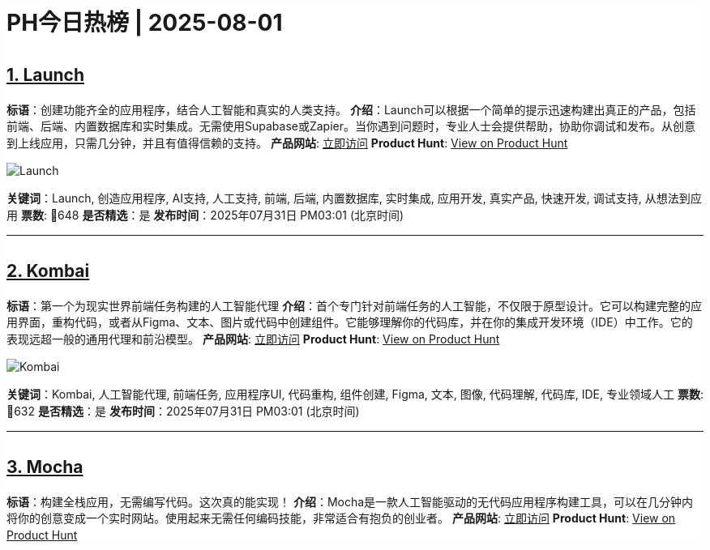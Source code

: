 # PH今日热榜 | 2025-08-01

## [1. Launch](https://www.producthunt.com/products/launch-2022?utm_campaign=producthunt-api&utm_medium=api-v2&utm_source=Application%3A+dailyhot+%28ID%3A+133367%29)
**标语**：创建功能齐全的应用程序，结合人工智能和真实的人类支持。
**介绍**：Launch可以根据一个简单的提示迅速构建出真正的产品，包括前端、后端、内置数据库和实时集成。无需使用Supabase或Zapier。当你遇到问题时，专业人士会提供帮助，协助你调试和发布。从创意到上线应用，只需几分钟，并且有值得信赖的支持。
**产品网站**: [立即访问](https://www.producthunt.com/r/R2SFMMRVU4J3XH?utm_campaign=producthunt-api&utm_medium=api-v2&utm_source=Application%3A+dailyhot+%28ID%3A+133367%29)
**Product Hunt**: [View on Product Hunt](https://www.producthunt.com/products/launch-2022?utm_campaign=producthunt-api&utm_medium=api-v2&utm_source=Application%3A+dailyhot+%28ID%3A+133367%29)

![Launch]()

**关键词**：Launch, 创造应用程序, AI支持, 人工支持, 前端, 后端, 内置数据库, 实时集成, 应用开发, 真实产品, 快速开发, 调试支持, 从想法到应用
**票数**: 🔺648
**是否精选**：是
**发布时间**：2025年07月31日 PM03:01 (北京时间)

---

## [2. Kombai](https://www.producthunt.com/products/kombai?utm_campaign=producthunt-api&utm_medium=api-v2&utm_source=Application%3A+dailyhot+%28ID%3A+133367%29)
**标语**：第一个为现实世界前端任务构建的人工智能代理
**介绍**：首个专门针对前端任务的人工智能，不仅限于原型设计。它可以构建完整的应用界面，重构代码，或者从Figma、文本、图片或代码中创建组件。它能够理解你的代码库，并在你的集成开发环境（IDE）中工作。它的表现远超一般的通用代理和前沿模型。
**产品网站**: [立即访问](https://www.producthunt.com/r/S2REXLJZKOO72G?utm_campaign=producthunt-api&utm_medium=api-v2&utm_source=Application%3A+dailyhot+%28ID%3A+133367%29)
**Product Hunt**: [View on Product Hunt](https://www.producthunt.com/products/kombai?utm_campaign=producthunt-api&utm_medium=api-v2&utm_source=Application%3A+dailyhot+%28ID%3A+133367%29)

![Kombai]()

**关键词**：Kombai, 人工智能代理, 前端任务, 应用程序UI, 代码重构, 组件创建, Figma, 文本, 图像, 代码理解, 代码库, IDE, 专业领域人工
**票数**: 🔺632
**是否精选**：是
**发布时间**：2025年07月31日 PM03:01 (北京时间)

---

## [3. Mocha](https://www.producthunt.com/products/mocha-3?utm_campaign=producthunt-api&utm_medium=api-v2&utm_source=Application%3A+dailyhot+%28ID%3A+133367%29)
**标语**：构建全栈应用，无需编写代码。这次真的能实现！
**介绍**：Mocha是一款人工智能驱动的无代码应用程序构建工具，可以在几分钟内将你的创意变成一个实时网站。使用起来无需任何编码技能，非常适合有抱负的创业者。
**产品网站**: [立即访问](https://www.producthunt.com/r/IDUGHQ7SYDNE3Y?utm_campaign=producthunt-api&utm_medium=api-v2&utm_source=Application%3A+dailyhot+%28ID%3A+133367%29)
**Product Hunt**: [View on Product Hunt](https://www.producthunt.com/products/mocha-3?utm_campaign=producthunt-api&utm_medium=api-v2&utm_source=Application%3A+dailyhot+%28ID%3A+133367%29)
